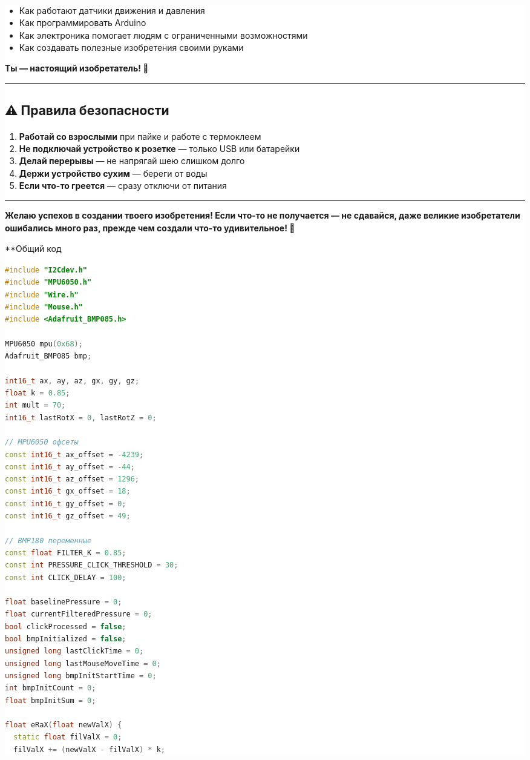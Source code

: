 - Как работают датчики движения и давления
- Как программировать Arduino
- Как электроника помогает людям с ограниченными возможностями
- Как создавать полезные изобретения своими руками

**Ты — настоящий изобретатель! 🚀**

---

## ⚠️ Правила безопасности

1. **Работай со взрослыми** при пайке и работе с термоклеем
2. **Не подключай устройство к розетке** — только USB или батарейки
3. **Делай перерывы** — не напрягай шею слишком долго
4. **Держи устройство сухим** — береги от воды
5. **Если что-то греется** — сразу отключи от питания

---

**Желаю успехов в создании твоего изобретения! Если что-то не получается — не сдавайся, даже великие изобретатели ошибались много раз, прежде чем создали что-то удивительное! 🌟**


**Общий код 

```cpp
#include "I2Cdev.h"
#include "MPU6050.h"
#include "Wire.h"
#include "Mouse.h"
#include <Adafruit_BMP085.h>

MPU6050 mpu(0x68);
Adafruit_BMP085 bmp;

int16_t ax, ay, az, gx, gy, gz;
float k = 0.85;
int mult = 70;
int16_t lastRotX = 0, lastRotZ = 0;

// MPU6050 офсеты
const int16_t ax_offset = -4239;
const int16_t ay_offset = -44;
const int16_t az_offset = 1296;
const int16_t gx_offset = 18;
const int16_t gy_offset = 0;
const int16_t gz_offset = 49;

// BMP180 переменные
const float FILTER_K = 0.85;
const int PRESSURE_CLICK_THRESHOLD = 30;
const int CLICK_DELAY = 100;

float baselinePressure = 0;
float currentFilteredPressure = 0;
bool clickProcessed = false;
bool bmpInitialized = false;
unsigned long lastClickTime = 0;
unsigned long lastMouseMoveTime = 0;
unsigned long bmpInitStartTime = 0;
int bmpInitCount = 0;
float bmpInitSum = 0;

float eRaX(float newValX) {
  static float filValX = 0;
  filValX += (newValX - filValX) * k;
```
